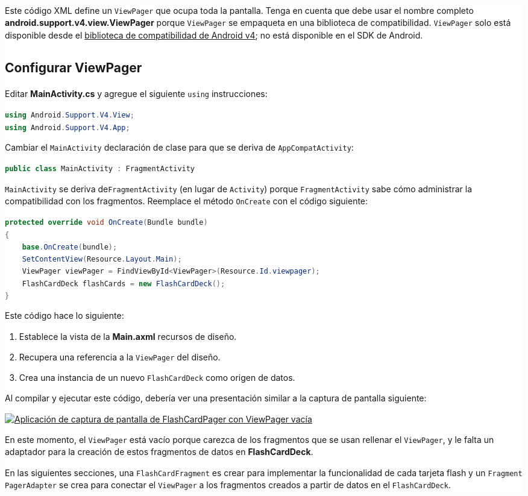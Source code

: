 Este código XML define un `ViewPager` que ocupa toda la pantalla. Tenga en cuenta que debe usar el nombre completo **android.support.v4.view.ViewPager** porque `ViewPager` se empaqueta en una biblioteca de compatibilidad. `ViewPager` solo está disponible desde el [biblioteca de compatibilidad de Android v4](https://www.nuget.org/packages/Xamarin.Android.Support.v4/); no está disponible en el SDK de Android.


## <a name="set-up-viewpager"></a>Configurar ViewPager

Editar **MainActivity.cs** y agregue el siguiente `using` instrucciones:

```csharp
using Android.Support.V4.View;
using Android.Support.V4.App;
```

Cambiar el `MainActivity` declaración de clase para que se deriva de `AppCompatActivity`:

```csharp
public class MainActivity : FragmentActivity
```

`MainActivity` se deriva de`FragmentActivity` (en lugar de `Activity`) porque `FragmentActivity` sabe cómo administrar la compatibilidad con los fragmentos. Reemplace el método `OnCreate` con el código siguiente: 

```csharp
protected override void OnCreate(Bundle bundle)
{
    base.OnCreate(bundle);
    SetContentView(Resource.Layout.Main);
    ViewPager viewPager = FindViewById<ViewPager>(Resource.Id.viewpager);
    FlashCardDeck flashCards = new FlashCardDeck();
}
```

Este código hace lo siguiente:

1.  Establece la vista de la **Main.axml** recursos de diseño.

2.  Recupera una referencia a la `ViewPager` del diseño.

3.  Crea una instancia de un nuevo `FlashCardDeck` como origen de datos.

Al compilar y ejecutar este código, debería ver una presentación similar a la captura de pantalla siguiente: 

[![Aplicación de captura de pantalla de FlashCardPager con ViewPager vacía](viewpager-and-fragments-images/01-initial-screen-sml.png)](viewpager-and-fragments-images/01-initial-screen.png#lightbox)

En este momento, el `ViewPager` está vacío porque carezca de los fragmentos que se usan rellenar el `ViewPager`, y le falta un adaptador para la creación de estos fragmentos de datos en **FlashCardDeck**. 

En las siguientes secciones, una `FlashCardFragment` es crear para implementar la funcionalidad de cada tarjeta flash y un `FragmentPagerAdapter` se crea para conectar el `ViewPager` a los fragmentos creados a partir de datos en el `FlashCardDeck`. 

